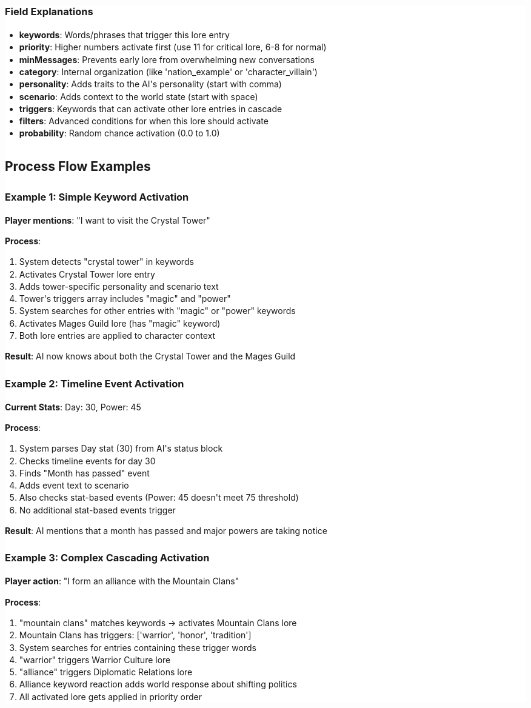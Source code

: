 ### Field Explanations

- **keywords**: Words/phrases that trigger this lore entry
- **priority**: Higher numbers activate first (use 11 for critical lore, 6-8 for normal)
- **minMessages**: Prevents early lore from overwhelming new conversations
- **category**: Internal organization (like 'nation_example' or 'character_villain')
- **personality**: Adds traits to the AI's personality (start with comma)
- **scenario**: Adds context to the world state (start with space)
- **triggers**: Keywords that can activate other lore entries in cascade
- **filters**: Advanced conditions for when this lore should activate
- **probability**: Random chance activation (0.0 to 1.0)

## Process Flow Examples

### Example 1: Simple Keyword Activation

**Player mentions**: "I want to visit the Crystal Tower"

**Process**:
1. System detects "crystal tower" in keywords
2. Activates Crystal Tower lore entry
3. Adds tower-specific personality and scenario text
4. Tower's triggers array includes "magic" and "power"
5. System searches for other entries with "magic" or "power" keywords
6. Activates Mages Guild lore (has "magic" keyword)
7. Both lore entries are applied to character context

**Result**: AI now knows about both the Crystal Tower and the Mages Guild

### Example 2: Timeline Event Activation

**Current Stats**: Day: 30, Power: 45

**Process**:
1. System parses Day stat (30) from AI's status block
2. Checks timeline events for day 30
3. Finds "Month has passed" event
4. Adds event text to scenario
5. Also checks stat-based events (Power: 45 doesn't meet 75 threshold)
6. No additional stat-based events trigger

**Result**: AI mentions that a month has passed and major powers are taking notice

### Example 3: Complex Cascading Activation

**Player action**: "I form an alliance with the Mountain Clans"

**Process**:
1. "mountain clans" matches keywords → activates Mountain Clans lore
2. Mountain Clans has triggers: ['warrior', 'honor', 'tradition']
3. System searches for entries containing these trigger words
4. "warrior" triggers Warrior Culture lore
5. "alliance" triggers Diplomatic Relations lore
6. Alliance keyword reaction adds world response about shifting politics
7. All activated lore gets applied in priority order

